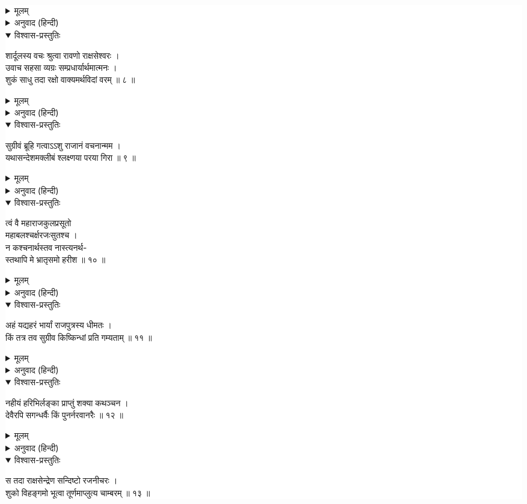 <details><summary>मूलम्</summary></details>

<details><summary>अनुवाद (हिन्दी)</summary></details>

<details open><summary>विश्वास-प्रस्तुतिः</summary>

शार्दूलस्य वचः श्रुत्वा रावणो राक्षसेश्वरः ।  
उवाच सहसा व्यग्रः सम्प्रधार्यार्थमात्मनः ।  
शुकं साधु तदा रक्षो वाक्यमर्थविदां वरम् ॥ ८ ॥
</details>

<details><summary>मूलम्</summary></details>

<details><summary>अनुवाद (हिन्दी)</summary></details>

<details open><summary>विश्वास-प्रस्तुतिः</summary>

सुग्रीवं ब्रूहि गत्वाऽऽशु राजानं वचनान्मम ।  
यथासन्देशमक्लीबं श्लक्ष्णया परया गिरा ॥ ९ ॥
</details>

<details><summary>मूलम्</summary></details>

<details><summary>अनुवाद (हिन्दी)</summary></details>

<details open><summary>विश्वास-प्रस्तुतिः</summary>

त्वं वै महाराजकुलप्रसूतो  
महाबलश्चर्क्षरजःसुतश्च ।  
न कश्चनार्थस्तव नास्त्यनर्थ-  
स्तथापि मे भ्रातृसमो हरीश ॥ १० ॥
</details>

<details><summary>मूलम्</summary></details>

<details><summary>अनुवाद (हिन्दी)</summary></details>

<details open><summary>विश्वास-प्रस्तुतिः</summary>

अहं यद्यहरं भार्यां राजपुत्रस्य धीमतः ।  
किं तत्र तव सुग्रीव किष्किन्धां प्रति गम्यताम् ॥ ११ ॥
</details>

<details><summary>मूलम्</summary></details>

<details><summary>अनुवाद (हिन्दी)</summary></details>

<details open><summary>विश्वास-प्रस्तुतिः</summary>

नहीयं हरिभिर्लङ्का प्राप्तुं शक्या कथञ्चन ।  
देवैरपि सगन्धर्वैः किं पुनर्नरवानरैः ॥ १२ ॥
</details>

<details><summary>मूलम्</summary></details>

<details><summary>अनुवाद (हिन्दी)</summary></details>

<details open><summary>विश्वास-प्रस्तुतिः</summary>

स तदा राक्षसेन्द्रेण सन्दिष्टो रजनीचरः ।  
शुको विहङ्गमो भूत्वा तूर्णमाप्लुत्य चाम्बरम् ॥ १३ ॥
</details>
